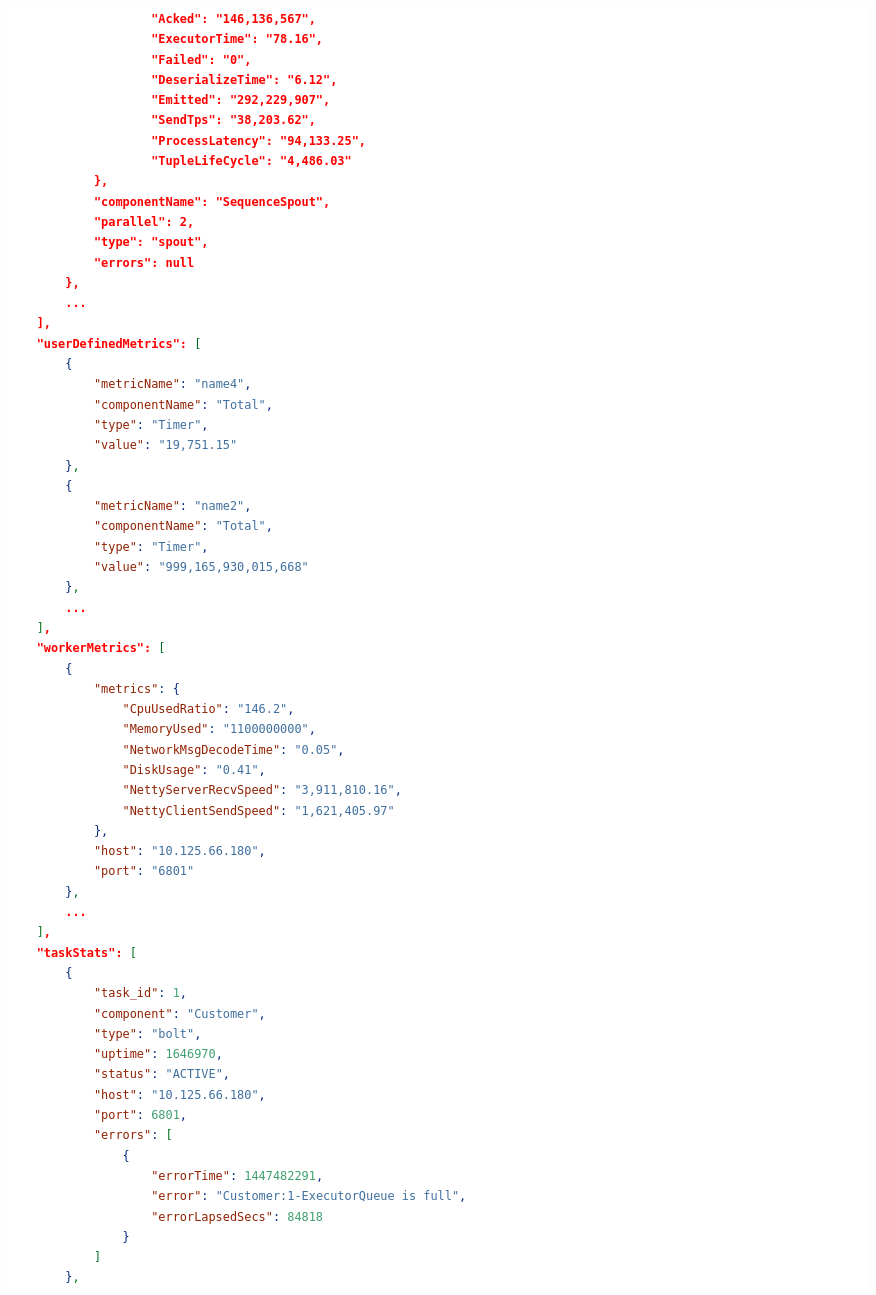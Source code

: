 ```json
					"Acked": "146,136,567",
					"ExecutorTime": "78.16",
					"Failed": "0",
					"DeserializeTime": "6.12",
					"Emitted": "292,229,907",
					"SendTps": "38,203.62",
					"ProcessLatency": "94,133.25",
					"TupleLifeCycle": "4,486.03"
			},
			"componentName": "SequenceSpout",
			"parallel": 2,
			"type": "spout",
			"errors": null
		},
		...
	],
	"userDefinedMetrics": [
		{
			"metricName": "name4",
			"componentName": "Total",
			"type": "Timer",
			"value": "19,751.15"
		},
		{
			"metricName": "name2",
			"componentName": "Total",
			"type": "Timer",
			"value": "999,165,930,015,668"
		},
		...
	],
	"workerMetrics": [
		{
			"metrics": {
				"CpuUsedRatio": "146.2",
				"MemoryUsed": "1100000000",
				"NetworkMsgDecodeTime": "0.05",
				"DiskUsage": "0.41",
				"NettyServerRecvSpeed": "3,911,810.16",
				"NettyClientSendSpeed": "1,621,405.97"
			},
			"host": "10.125.66.180",
			"port": "6801"
		},
		...
	],
	"taskStats": [
		{
			"task_id": 1,
			"component": "Customer",
			"type": "bolt",
			"uptime": 1646970,
			"status": "ACTIVE",
			"host": "10.125.66.180",
			"port": 6801,
			"errors": [
				{
					"errorTime": 1447482291,
					"error": "Customer:1-ExecutorQueue is full",
					"errorLapsedSecs": 84818
				}
			]
		},
```